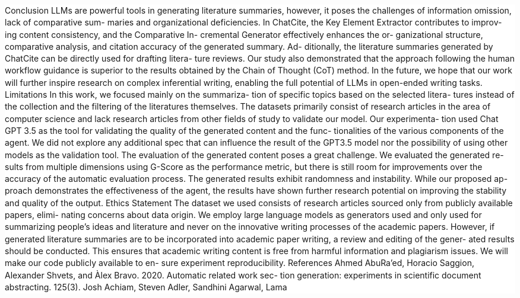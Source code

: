Conclusion
LLMs are powerful tools in generating literature
summaries, however, it poses the challenges of
information omission, lack of comparative sum-
maries and organizational deficiencies. In ChatCite,
the Key Element Extractor contributes to improv-
ing content consistency, and the Comparative In-
cremental Generator effectively enhances the or-
ganizational structure, comparative analysis, and
citation accuracy of the generated summary. Ad-
ditionally, the literature summaries generated by
ChatCite can be directly used for drafting litera-
ture reviews. Our study also demonstrated that the
approach following the human workflow guidance
is superior to the results obtained by the Chain of
Thought (CoT) method. In the future, we hope that
our work will further inspire research on complex
inferential writing, enabling the full potential of
LLMs in open-ended writing tasks.
Limitations
In this work, we focused mainly on the summariza-
tion of specific topics based on the selected litera-
tures instead of the collection and the filtering of
the literatures themselves. The datasets primarily
consist of research articles in the area of computer
science and lack research articles from other fields
of study to validate our model. Our experimenta-
tion used Chat GPT 3.5 as the tool for validating
the quality of the generated content and the func-
tionalities of the various components of the agent.
We did not explore any additional spec that can
influence the result of the GPT3.5 model nor the
possibility of using other models as the validation
tool. The evaluation of the generated content poses
a great challenge. We evaluated the generated re-
sults from multiple dimensions using G-Score as
the performance metric, but there is still room for
improvements over the accuracy of the automatic
evaluation process. The generated results exhibit
randomness and instability. While our proposed ap-
proach demonstrates the effectiveness of the agent,
the results have shown further research potential on
improving the stability and quality of the output.
Ethics Statement
The dataset we used consists of research articles
sourced only from publicly available papers, elimi-
nating concerns about data origin. We employ large
language models as generators used and only used
for summarizing people’s ideas and literature and
never on the innovative writing processes of the
academic papers. However, if generated literature
summaries are to be incorporated into academic
paper writing, a review and editing of the gener-
ated results should be conducted. This ensures
that academic writing content is free from harmful
information and plagiarism issues.
We will make our code publicly available to en-
sure experiment reproducibility.
References
Ahmed AbuRa’ed, Horacio Saggion, Alexander Shvets,
and Àlex Bravo. 2020. Automatic related work sec-
tion generation: experiments in scientific document
abstracting. 125(3).
Josh Achiam, Steven Adler, Sandhini Agarwal, Lama